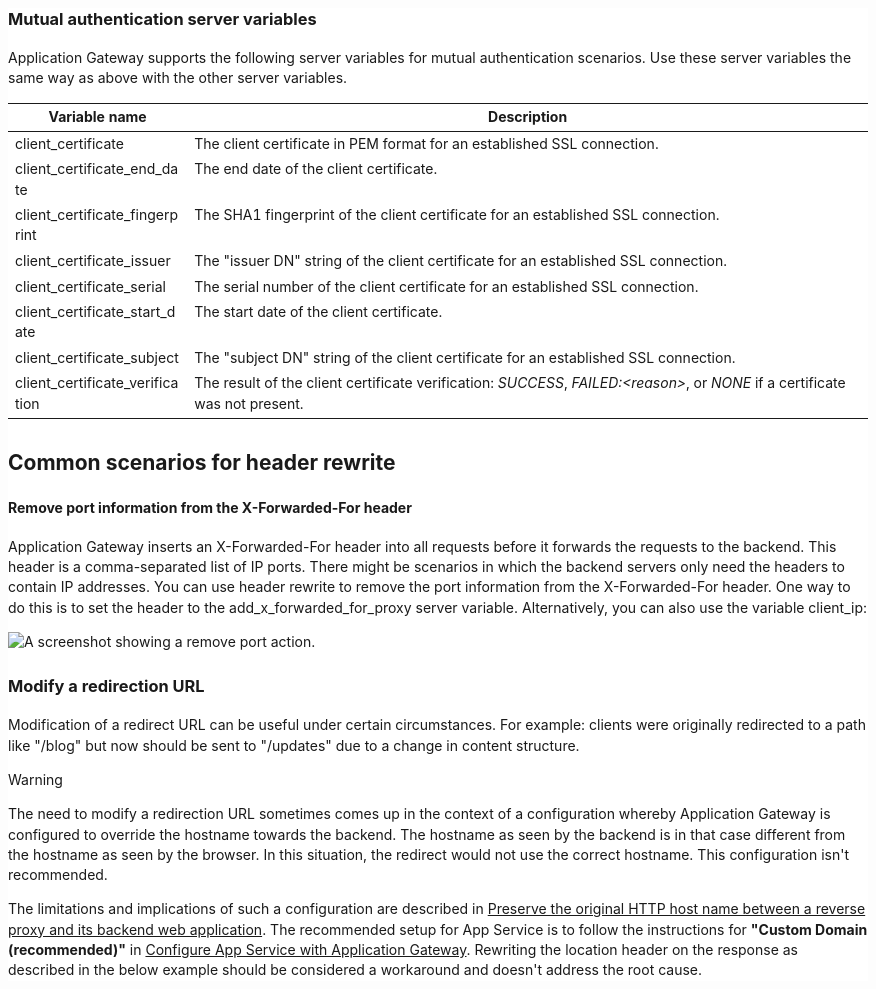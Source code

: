 ### Mutual authentication server variables

Application Gateway supports the following server variables for mutual authentication scenarios. Use these server variables the same way as above with the other server variables. 

|   Variable name    |                   Description                                           |
| ------------------------- | ------------------------------------------------------------ |
| client_certificate        | The client certificate in PEM format for an established SSL connection. |
| client_certificate_end_date| The end date of the client certificate. |
| client_certificate_fingerprint| The SHA1 fingerprint of the client certificate for an established SSL connection. |
| client_certificate_issuer | The "issuer DN" string of the client certificate for an established SSL connection. |
| client_certificate_serial | The serial number of the client certificate for an established SSL connection.  |
| client_certificate_start_date| The start date of the client certificate. |
| client_certificate_subject| The "subject DN" string of the client certificate for an established SSL connection. |
| client_certificate_verification| The result of the client certificate verification: *SUCCESS*, *FAILED:\<reason\>*, or *NONE* if a certificate was not present. | 


## Common scenarios for header rewrite

#### Remove port information from the X-Forwarded-For header

Application Gateway inserts an X-Forwarded-For header into all requests before it forwards the requests to the backend. This header is a comma-separated list of IP ports. There might be scenarios in which the backend servers only need the headers to contain IP addresses. You can use header rewrite to remove the port information from the X-Forwarded-For header. One way to do this is to set the header to the add_x_forwarded_for_proxy server variable. Alternatively, you can also use the variable client_ip:

![A screenshot showing a remove port action.](./media/rewrite-http-headers-url/remove-port.png)


### Modify a redirection URL

Modification of a redirect URL can be useful under certain circumstances.  For example: clients were originally redirected to a path like "/blog" but now should be sent to "/updates" due to a change in content structure.  

> [!WARNING]
> The need to modify a redirection URL sometimes comes up in the context of a configuration whereby Application Gateway is configured to override the hostname towards the backend.  The hostname as seen by the backend is in that case different from the hostname as seen by the browser.  In this situation, the redirect would not use the correct hostname.  This configuration isn't recommended.
>
> The limitations and implications of such a configuration are described in [Preserve the original HTTP host name between a reverse proxy and its backend web application](/azure/architecture/best-practices/host-name-preservation).  The recommended setup for App Service is to follow the instructions for **"Custom Domain (recommended)"** in [Configure App Service with Application Gateway](configure-web-app.md).  Rewriting the location header on the response as described in the below example should be considered a workaround and doesn't address the root cause.
